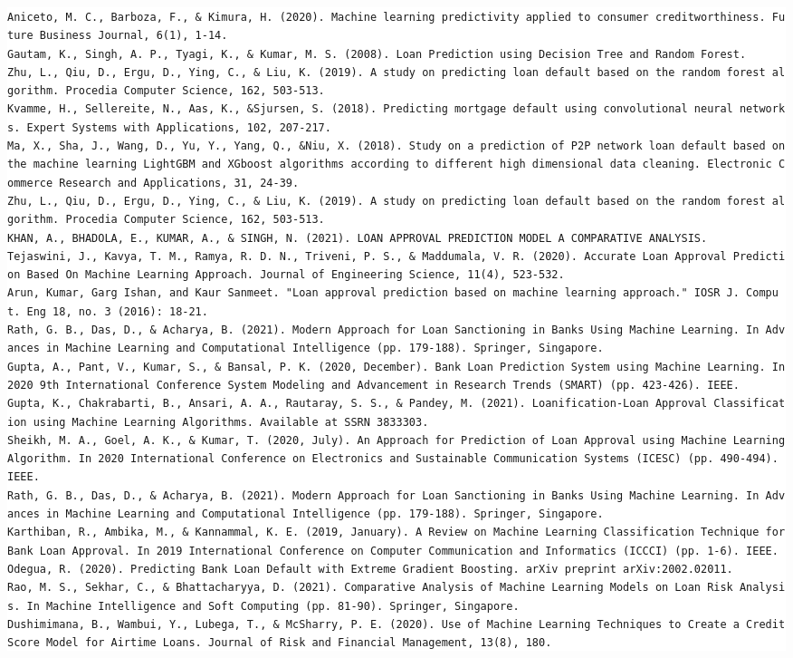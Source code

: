 	Aniceto, M. C., Barboza, F., & Kimura, H. (2020). Machine learning predictivity applied to consumer creditworthiness. Future Business Journal, 6(1), 1-14.
	Gautam, K., Singh, A. P., Tyagi, K., & Kumar, M. S. (2008). Loan Prediction using Decision Tree and Random Forest.
	Zhu, L., Qiu, D., Ergu, D., Ying, C., & Liu, K. (2019). A study on predicting loan default based on the random forest algorithm. Procedia Computer Science, 162, 503-513.
	Kvamme, H., Sellereite, N., Aas, K., &Sjursen, S. (2018). Predicting mortgage default using convolutional neural networks. Expert Systems with Applications, 102, 207-217.
	Ma, X., Sha, J., Wang, D., Yu, Y., Yang, Q., &Niu, X. (2018). Study on a prediction of P2P network loan default based on the machine learning LightGBM and XGboost algorithms according to different high dimensional data cleaning. Electronic Commerce Research and Applications, 31, 24-39.
	Zhu, L., Qiu, D., Ergu, D., Ying, C., & Liu, K. (2019). A study on predicting loan default based on the random forest algorithm. Procedia Computer Science, 162, 503-513.
	KHAN, A., BHADOLA, E., KUMAR, A., & SINGH, N. (2021). LOAN APPROVAL PREDICTION MODEL A COMPARATIVE ANALYSIS.
	Tejaswini, J., Kavya, T. M., Ramya, R. D. N., Triveni, P. S., & Maddumala, V. R. (2020). Accurate Loan Approval Prediction Based On Machine Learning Approach. Journal of Engineering Science, 11(4), 523-532.
	Arun, Kumar, Garg Ishan, and Kaur Sanmeet. "Loan approval prediction based on machine learning approach." IOSR J. Comput. Eng 18, no. 3 (2016): 18-21.
	Rath, G. B., Das, D., & Acharya, B. (2021). Modern Approach for Loan Sanctioning in Banks Using Machine Learning. In Advances in Machine Learning and Computational Intelligence (pp. 179-188). Springer, Singapore.
	Gupta, A., Pant, V., Kumar, S., & Bansal, P. K. (2020, December). Bank Loan Prediction System using Machine Learning. In 2020 9th International Conference System Modeling and Advancement in Research Trends (SMART) (pp. 423-426). IEEE.
	Gupta, K., Chakrabarti, B., Ansari, A. A., Rautaray, S. S., & Pandey, M. (2021). Loanification-Loan Approval Classification using Machine Learning Algorithms. Available at SSRN 3833303.
	Sheikh, M. A., Goel, A. K., & Kumar, T. (2020, July). An Approach for Prediction of Loan Approval using Machine Learning Algorithm. In 2020 International Conference on Electronics and Sustainable Communication Systems (ICESC) (pp. 490-494). IEEE.
	Rath, G. B., Das, D., & Acharya, B. (2021). Modern Approach for Loan Sanctioning in Banks Using Machine Learning. In Advances in Machine Learning and Computational Intelligence (pp. 179-188). Springer, Singapore.
	Karthiban, R., Ambika, M., & Kannammal, K. E. (2019, January). A Review on Machine Learning Classification Technique for Bank Loan Approval. In 2019 International Conference on Computer Communication and Informatics (ICCCI) (pp. 1-6). IEEE.
	Odegua, R. (2020). Predicting Bank Loan Default with Extreme Gradient Boosting. arXiv preprint arXiv:2002.02011.
	Rao, M. S., Sekhar, C., & Bhattacharyya, D. (2021). Comparative Analysis of Machine Learning Models on Loan Risk Analysis. In Machine Intelligence and Soft Computing (pp. 81-90). Springer, Singapore.
	Dushimimana, B., Wambui, Y., Lubega, T., & McSharry, P. E. (2020). Use of Machine Learning Techniques to Create a Credit Score Model for Airtime Loans. Journal of Risk and Financial Management, 13(8), 180.
